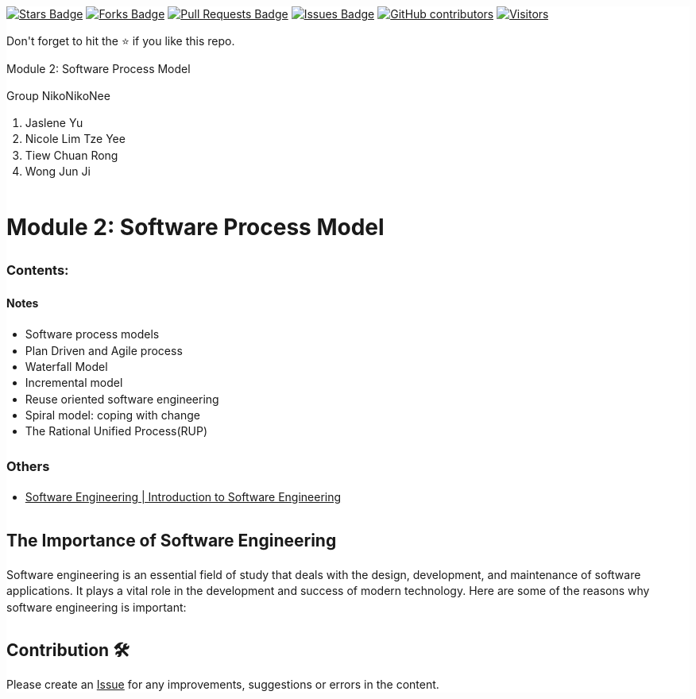 <a href="https://github.com/drshahizan/software-engineering/stargazers"><img src="https://img.shields.io/github/stars/drshahizan/software-engineering" alt="Stars Badge"/></a>
<a href="https://github.com/drshahizan/software-engineering/network/members"><img src="https://img.shields.io/github/forks/drshahizan/software-engineering" alt="Forks Badge"/></a>
<a href="https://github.com/drshahizan/software-engineering/pulls"><img src="https://img.shields.io/github/issues-pr/drshahizan/software-engineering" alt="Pull Requests Badge"/></a>
<a href="https://github.com/drshahizan/software-engineering"><img src="https://img.shields.io/github/issues/drshahizan/software-engineering" alt="Issues Badge"/></a>
<a href="https://github.com/drshahizan/software-engineering/graphs/contributors"><img alt="GitHub contributors" src="https://img.shields.io/github/contributors/drshahizan/software-engineering?color=2b9348"></a>
[![Visitors](https://api.visitorbadge.io/api/visitors?path=https%3A%2F%2Fgithub.com%2Fdrshahizan%2Fsoftware-engineering&countColor=%23263759&style=plastic)](https://visitorbadge.io/status?path=https%3A%2F%2Fgithub.com%2Fdrshahizan%2Fsoftware-engineering)


Don't forget to hit the :star: if you like this repo.


Module 2: Software Process Model

Group NikoNikoNee
1. Jaslene Yu
2. Nicole Lim Tze Yee
3. Tiew Chuan Rong
4. Wong Jun Ji



# Module 2: Software Process Model

### Contents:
#### Notes
- Software process models
- Plan Driven and Agile process
- Waterfall Model
- Incremental model
- Reuse oriented software engineering
- Spiral model: coping with change
- The Rational Unified Process(RUP)

### Others
- [Software Engineering | Introduction to Software Engineering](https://www.geeksforgeeks.org/software-engineering-introduction-to-software-engineering/)


## The Importance of Software Engineering

Software engineering is an essential field of study that deals with the design, development, and maintenance of software applications. It plays a vital role in the development and success of modern technology. Here are some of the reasons why software engineering is important:


## Contribution 🛠️
Please create an [Issue](https://github.com/drshahizan/software-engineering/issues) for any improvements, suggestions or errors in the content.

